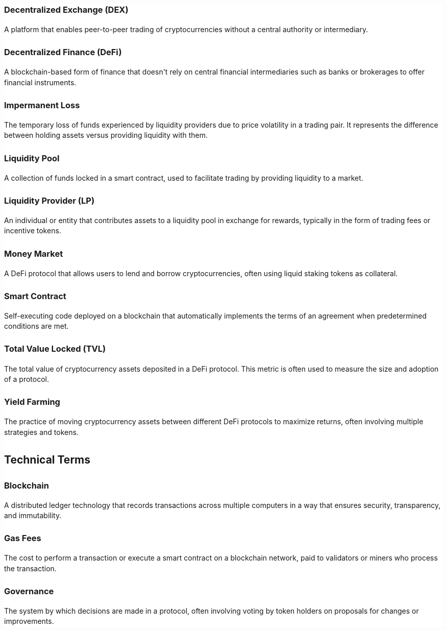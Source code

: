 ### Decentralized Exchange (DEX)
A platform that enables peer-to-peer trading of cryptocurrencies without a central authority or intermediary.

### Decentralized Finance (DeFi)
A blockchain-based form of finance that doesn't rely on central financial intermediaries such as banks or brokerages to offer financial instruments.

### Impermanent Loss
The temporary loss of funds experienced by liquidity providers due to price volatility in a trading pair. It represents the difference between holding assets versus providing liquidity with them.

### Liquidity Pool
A collection of funds locked in a smart contract, used to facilitate trading by providing liquidity to a market.

### Liquidity Provider (LP)
An individual or entity that contributes assets to a liquidity pool in exchange for rewards, typically in the form of trading fees or incentive tokens.

### Money Market
A DeFi protocol that allows users to lend and borrow cryptocurrencies, often using liquid staking tokens as collateral.

### Smart Contract
Self-executing code deployed on a blockchain that automatically implements the terms of an agreement when predetermined conditions are met.

### Total Value Locked (TVL)
The total value of cryptocurrency assets deposited in a DeFi protocol. This metric is often used to measure the size and adoption of a protocol.

### Yield Farming
The practice of moving cryptocurrency assets between different DeFi protocols to maximize returns, often involving multiple strategies and tokens.

## Technical Terms

### Blockchain
A distributed ledger technology that records transactions across multiple computers in a way that ensures security, transparency, and immutability.

### Gas Fees
The cost to perform a transaction or execute a smart contract on a blockchain network, paid to validators or miners who process the transaction.

### Governance
The system by which decisions are made in a protocol, often involving voting by token holders on proposals for changes or improvements.
